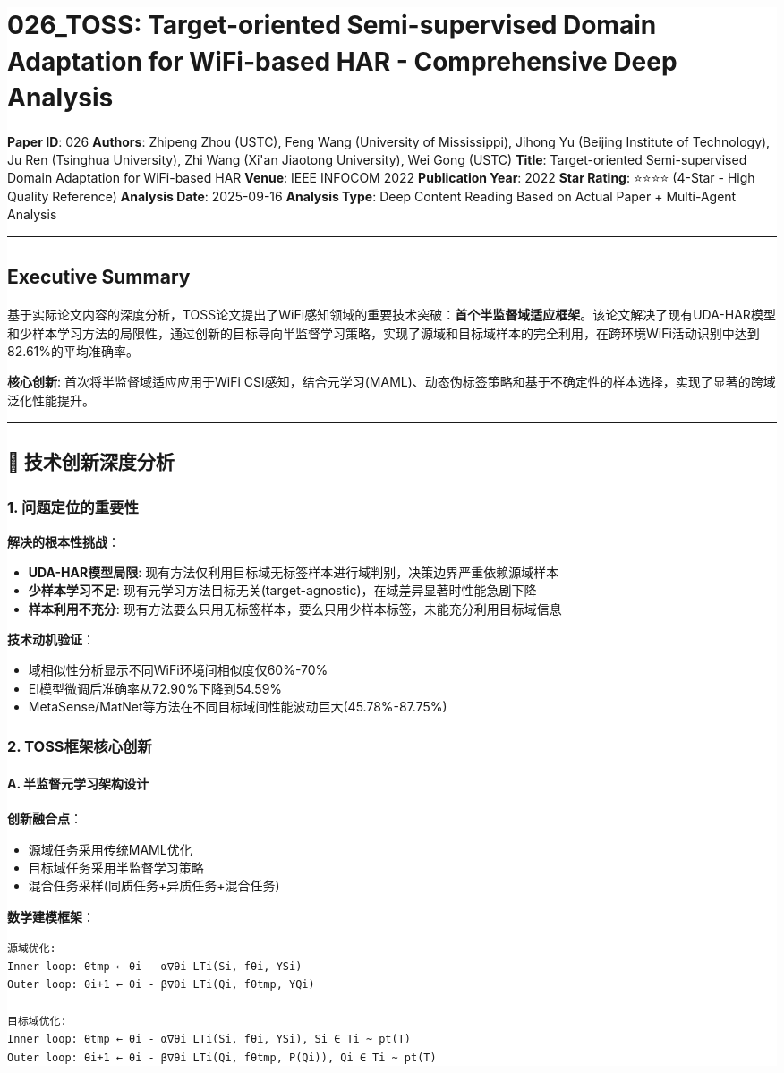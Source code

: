 # 026_TOSS: Target-oriented Semi-supervised Domain Adaptation for WiFi-based HAR - Comprehensive Deep Analysis

**Paper ID**: 026
**Authors**: Zhipeng Zhou (USTC), Feng Wang (University of Mississippi), Jihong Yu (Beijing Institute of Technology), Ju Ren (Tsinghua University), Zhi Wang (Xi'an Jiaotong University), Wei Gong (USTC)
**Title**: Target-oriented Semi-supervised Domain Adaptation for WiFi-based HAR
**Venue**: IEEE INFOCOM 2022
**Publication Year**: 2022
**Star Rating**: ⭐⭐⭐⭐ (4-Star - High Quality Reference)
**Analysis Date**: 2025-09-16
**Analysis Type**: Deep Content Reading Based on Actual Paper + Multi-Agent Analysis

---

## Executive Summary

基于实际论文内容的深度分析，TOSS论文提出了WiFi感知领域的重要技术突破：**首个半监督域适应框架**。该论文解决了现有UDA-HAR模型和少样本学习方法的局限性，通过创新的目标导向半监督学习策略，实现了源域和目标域样本的完全利用，在跨环境WiFi活动识别中达到82.61%的平均准确率。

**核心创新**: 首次将半监督域适应应用于WiFi CSI感知，结合元学习(MAML)、动态伪标签策略和基于不确定性的样本选择，实现了显著的跨域泛化性能提升。

---

## 🎯 技术创新深度分析

### 1. 问题定位的重要性

**解决的根本性挑战**：
- **UDA-HAR模型局限**: 现有方法仅利用目标域无标签样本进行域判别，决策边界严重依赖源域样本
- **少样本学习不足**: 现有元学习方法目标无关(target-agnostic)，在域差异显著时性能急剧下降
- **样本利用不充分**: 现有方法要么只用无标签样本，要么只用少样本标签，未能充分利用目标域信息

**技术动机验证**：
- 域相似性分析显示不同WiFi环境间相似度仅60%-70%
- EI模型微调后准确率从72.90%下降到54.59%
- MetaSense/MatNet等方法在不同目标域间性能波动巨大(45.78%-87.75%)

### 2. TOSS框架核心创新

#### A. 半监督元学习架构设计
**创新融合点**：
- 源域任务采用传统MAML优化
- 目标域任务采用半监督学习策略
- 混合任务采样(同质任务+异质任务+混合任务)

**数学建模框架**：
```
源域优化:
Inner loop: θtmp ← θi - α∇θi LTi(Si, fθi, YSi)
Outer loop: θi+1 ← θi - β∇θi LTi(Qi, fθtmp, YQi)

目标域优化:
Inner loop: θtmp ← θi - α∇θi LTi(Si, fθi, YSi), Si ∈ Ti ~ pt(T)
Outer loop: θi+1 ← θi - β∇θi LTi(Qi, fθtmp, P(Qi)), Qi ∈ Ti ~ pt(T)
```
